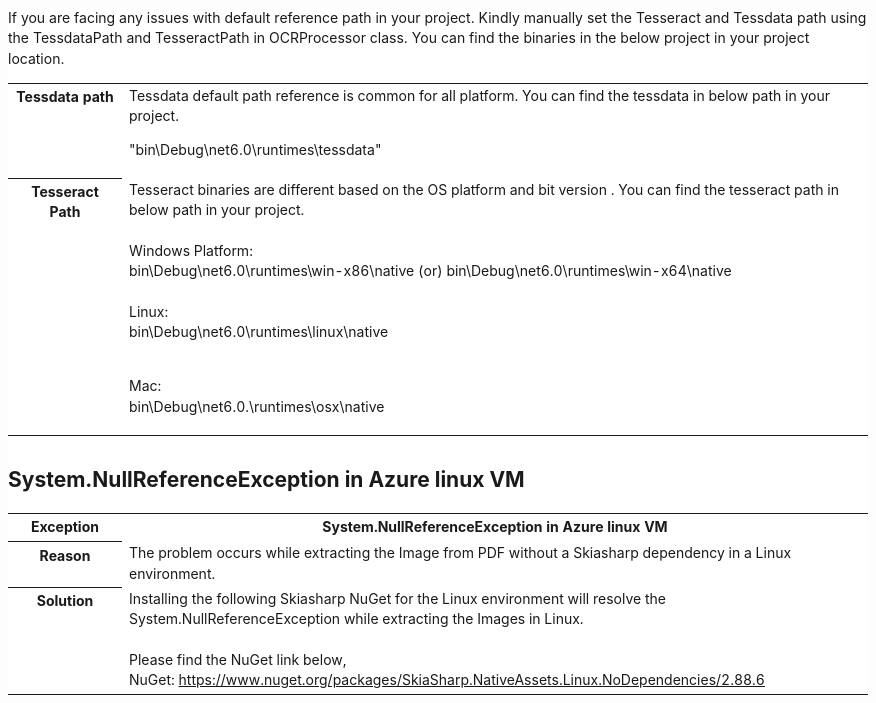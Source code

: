 If you are facing any issues with default reference path in your project. Kindly manually set the Tesseract and Tessdata path using the TessdataPath and TesseractPath in OCRProcessor class. You can find the binaries in the below project in your project location.

<table>
<tr>
<th style="font-size:14px" width="100px">Tessdata path
</th>
<td>
Tessdata default path reference is common for all platform. You can find the tessdata in below path in your project.

"bin\Debug\net6.0\runtimes\tessdata"
</td>
</tr>
<tr>
<th style="font-size:14px" width="100px">Tesseract Path</th>
<td>
Tesseract binaries are different based on the OS platform and bit version . You can find the tesseract path in below path in your project.
<br/><br/>
Windows Platform:<br/>
bin\Debug\net6.0\runtimes\win-x86\native (or) bin\Debug\net6.0\runtimes\win-x64\native
<br/><br/>
Linux:
<br/>
bin\Debug\net6.0\runtimes\linux\native
<br/><br/>
 
Mac:
<br/>
bin\Debug\net6.0.\runtimes\osx\native
</td>
</tr>
</table>

## System.NullReferenceException in Azure linux VM
<table>
<th style="font-size:14px" width="100px">Exception</th>
<th style="font-size:14px">System.NullReferenceException in Azure linux VM</th>
<tr>
<th style="font-size:14px" width="100px">Reason
</th>
<td>The problem occurs while extracting the Image from PDF without a Skiasharp dependency in a Linux environment.
</td>
</tr>
<tr>
<th style="font-size:14px" width="100px">Solution</th>
<td>
Installing the following Skiasharp NuGet for the Linux environment will resolve the System.NullReferenceException while extracting the Images in Linux.
</br></br>
Please find the NuGet link below,
</br>
NuGet:  <a href="https://www.nuget.org/packages/SkiaSharp.NativeAssets.Linux.NoDependencies/2.88.6">https://www.nuget.org/packages/SkiaSharp.NativeAssets.Linux.NoDependencies/2.88.6</a>
</td>
</tr>
</table>
